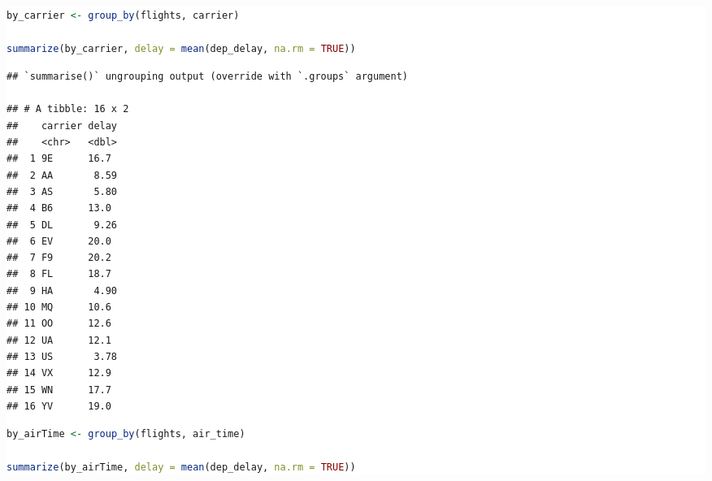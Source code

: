 ``` r
by_carrier <- group_by(flights, carrier)

summarize(by_carrier, delay = mean(dep_delay, na.rm = TRUE))
```

    ## `summarise()` ungrouping output (override with `.groups` argument)

    ## # A tibble: 16 x 2
    ##    carrier delay
    ##    <chr>   <dbl>
    ##  1 9E      16.7 
    ##  2 AA       8.59
    ##  3 AS       5.80
    ##  4 B6      13.0 
    ##  5 DL       9.26
    ##  6 EV      20.0 
    ##  7 F9      20.2 
    ##  8 FL      18.7 
    ##  9 HA       4.90
    ## 10 MQ      10.6 
    ## 11 OO      12.6 
    ## 12 UA      12.1 
    ## 13 US       3.78
    ## 14 VX      12.9 
    ## 15 WN      17.7 
    ## 16 YV      19.0

``` r
by_airTime <- group_by(flights, air_time)

summarize(by_airTime, delay = mean(dep_delay, na.rm = TRUE))
```
